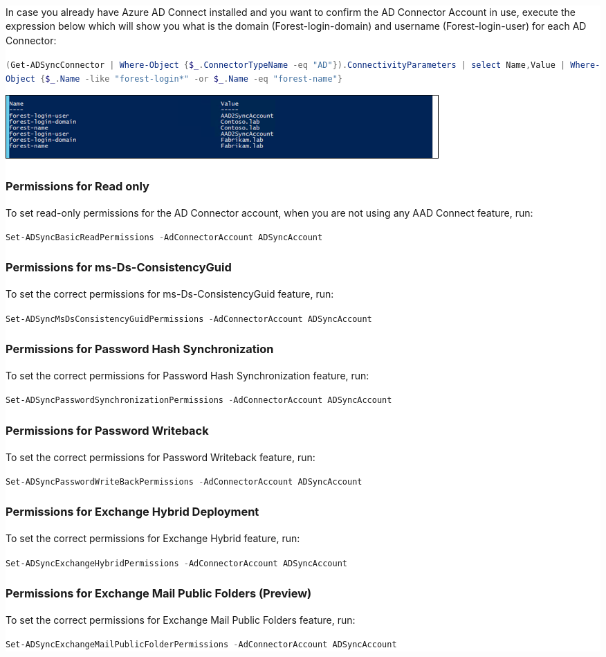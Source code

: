 In case you already have Azure AD Connect installed and you want to confirm the AD Connector Account in use, execute the expression below which will show you what is the domain (Forest-login-domain) and username (Forest-login-user) for each AD Connector:

``` powershell
(Get-ADSyncConnector | Where-Object {$_.ConnectorTypeName -eq "AD"}).ConnectivityParameters | select Name,Value | Where-Object {$_.Name -like "forest-login*" -or $_.Name -eq "forest-name"}
```
![Get](media/active-directory-aadconnect-powershell-tools/pshell4.png)

### Permissions for Read only
To set read-only permissions for the AD Connector account, when you are not using any AAD Connect feature, run:

``` powershell
Set-ADSyncBasicReadPermissions -AdConnectorAccount ADSyncAccount 
```

### Permissions for ms-Ds-ConsistencyGuid
To set the correct permissions for ms-Ds-ConsistencyGuid feature, run:

``` powershell
Set-ADSyncMsDsConsistencyGuidPermissions -AdConnectorAccount ADSyncAccount 
```

### Permissions for Password Hash Synchronization
To set the correct permissions for Password Hash Synchronization feature, run:

``` powershell
Set-ADSyncPasswordSynchronizationPermissions -AdConnectorAccount ADSyncAccount 
```

### Permissions for Password Writeback
To set the correct permissions for Password Writeback feature, run:

``` powershell
Set-ADSyncPasswordWriteBackPermissions -AdConnectorAccount ADSyncAccount
```

### Permissions for Exchange Hybrid Deployment
To set the correct permissions for Exchange Hybrid feature, run:

``` powershell
Set-ADSyncExchangeHybridPermissions -AdConnectorAccount ADSyncAccount 
```

### Permissions for Exchange Mail Public Folders (Preview)
To set the correct permissions for Exchange Mail Public Folders feature, run:

``` powershell
Set-ADSyncExchangeMailPublicFolderPermissions -AdConnectorAccount ADSyncAccount
```
